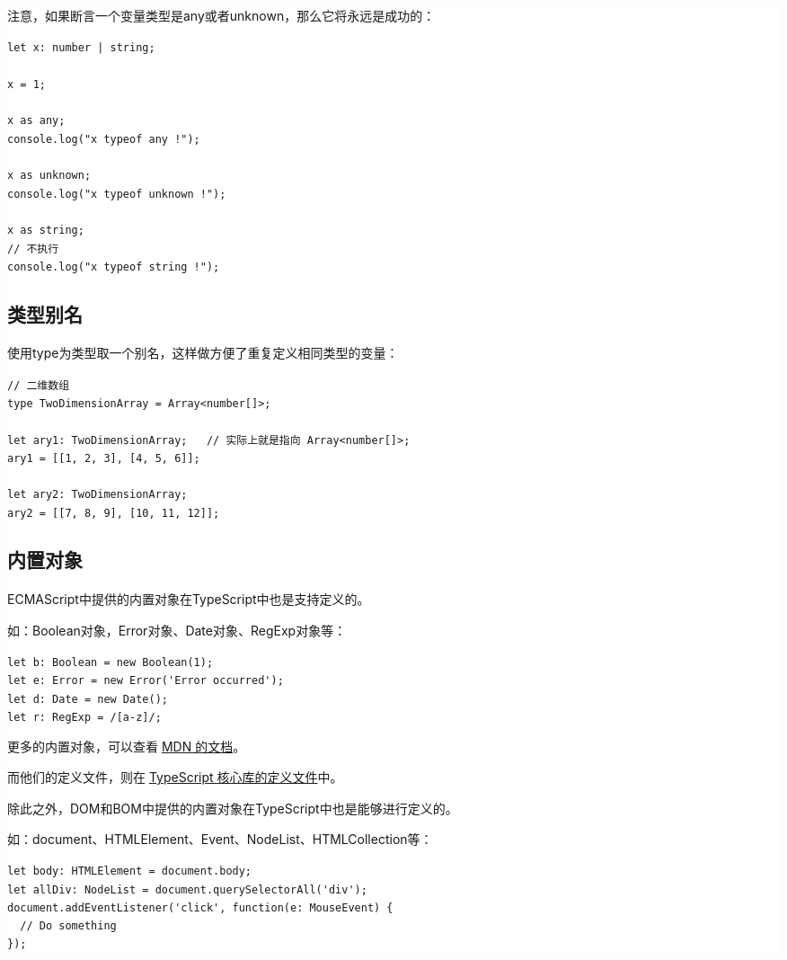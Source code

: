 注意，如果断言一个变量类型是any或者unknown，那么它将永远是成功的：

```
let x: number | string;

x = 1;

x as any;
console.log("x typeof any !");

x as unknown;
console.log("x typeof unknown !");

x as string;
// 不执行
console.log("x typeof string !");
```



## 类型别名

使用type为类型取一个别名，这样做方便了重复定义相同类型的变量：

```
// 二维数组
type TwoDimensionArray = Array<number[]>;

let ary1: TwoDimensionArray;   // 实际上就是指向 Array<number[]>;
ary1 = [[1, 2, 3], [4, 5, 6]];

let ary2: TwoDimensionArray;
ary2 = [[7, 8, 9], [10, 11, 12]];
```



## 内置对象

ECMAScript中提供的内置对象在TypeScript中也是支持定义的。

如：Boolean对象，Error对象、Date对象、RegExp对象等：

```
let b: Boolean = new Boolean(1);
let e: Error = new Error('Error occurred');
let d: Date = new Date();
let r: RegExp = /[a-z]/;
```

更多的内置对象，可以查看 [MDN 的文档](https://developer.mozilla.org/en-US/docs/Web/JavaScript/Reference/Global_Objects)。

而他们的定义文件，则在 [TypeScript 核心库的定义文件](https://github.com/Microsoft/TypeScript/tree/master/src/lib)中。

除此之外，DOM和BOM中提供的内置对象在TypeScript中也是能够进行定义的。

如：document、HTMLElement、Event、NodeList、HTMLCollection等：

```
let body: HTMLElement = document.body;
let allDiv: NodeList = document.querySelectorAll('div');
document.addEventListener('click', function(e: MouseEvent) {
  // Do something
});
```

